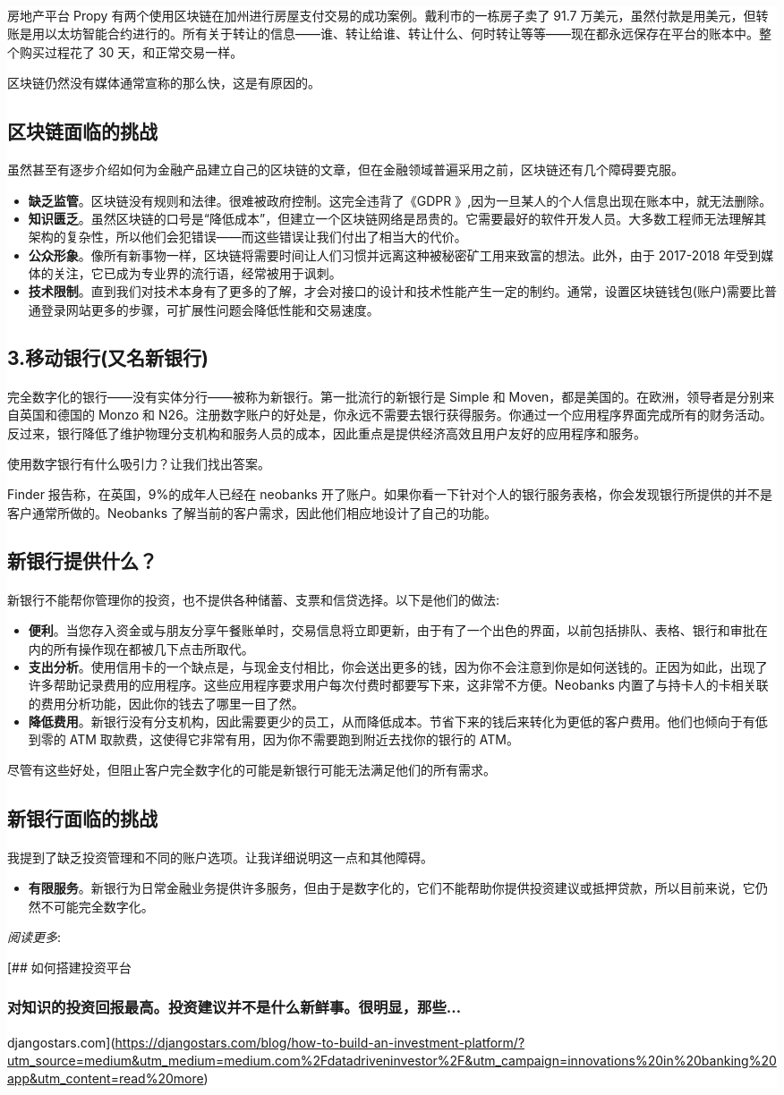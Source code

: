 房地产平台 Propy 有两个使用区块链在加州进行房屋支付交易的成功案例。戴利市的一栋房子卖了 91.7 万美元，虽然付款是用美元，但转账是用以太坊智能合约进行的。所有关于转让的信息——谁、转让给谁、转让什么、何时转让等等——现在都永远保存在平台的账本中。整个购买过程花了 30 天，和正常交易一样。

区块链仍然没有媒体通常宣称的那么快，这是有原因的。

## **区块链面临的挑战**

虽然甚至有逐步介绍如何为金融产品建立自己的区块链的文章，但在金融领域普遍采用之前，区块链还有几个障碍要克服。

*   **缺乏监管**。区块链没有规则和法律。很难被政府控制。这完全违背了《GDPR 》,因为一旦某人的个人信息出现在账本中，就无法删除。
*   **知识匮乏**。虽然区块链的口号是“降低成本”，但建立一个区块链网络是昂贵的。它需要最好的软件开发人员。大多数工程师无法理解其架构的复杂性，所以他们会犯错误——而这些错误让我们付出了相当大的代价。
*   **公众形象**。像所有新事物一样，区块链将需要时间让人们习惯并远离这种被秘密矿工用来致富的想法。此外，由于 2017-2018 年受到媒体的关注，它已成为专业界的流行语，经常被用于讽刺。
*   **技术限制**。直到我们对技术本身有了更多的了解，才会对接口的设计和技术性能产生一定的制约。通常，设置区块链钱包(账户)需要比普通登录网站更多的步骤，可扩展性问题会降低性能和交易速度。

## 3.移动银行(又名新银行)

完全数字化的银行——没有实体分行——被称为新银行。第一批流行的新银行是 Simple 和 Moven，都是美国的。在欧洲，领导者是分别来自英国和德国的 Monzo 和 N26。注册数字账户的好处是，你永远不需要去银行获得服务。你通过一个应用程序界面完成所有的财务活动。反过来，银行降低了维护物理分支机构和服务人员的成本，因此重点是提供经济高效且用户友好的应用程序和服务。

使用数字银行有什么吸引力？让我们找出答案。

Finder 报告称，在英国，9%的成年人已经在 neobanks 开了账户。如果你看一下针对个人的银行服务表格，你会发现银行所提供的并不是客户通常所做的。Neobanks 了解当前的客户需求，因此他们相应地设计了自己的功能。

## 新银行提供什么？

新银行不能帮你管理你的投资，也不提供各种储蓄、支票和信贷选择。以下是他们的做法:

*   **便利**。当您存入资金或与朋友分享午餐账单时，交易信息将立即更新，由于有了一个出色的界面，以前包括排队、表格、银行和审批在内的所有操作现在都被几下点击所取代。
*   **支出分析**。使用信用卡的一个缺点是，与现金支付相比，你会送出更多的钱，因为你不会注意到你是如何送钱的。正因为如此，出现了许多帮助记录费用的应用程序。这些应用程序要求用户每次付费时都要写下来，这非常不方便。Neobanks 内置了与持卡人的卡相关联的费用分析功能，因此你的钱去了哪里一目了然。
*   **降低费用**。新银行没有分支机构，因此需要更少的员工，从而降低成本。节省下来的钱后来转化为更低的客户费用。他们也倾向于有低到零的 ATM 取款费，这使得它非常有用，因为你不需要跑到附近去找你的银行的 ATM。

尽管有这些好处，但阻止客户完全数字化的可能是新银行可能无法满足他们的所有需求。

## **新银行面临的挑战**

我提到了缺乏投资管理和不同的账户选项。让我详细说明这一点和其他障碍。

*   **有限服务**。新银行为日常金融业务提供许多服务，但由于是数字化的，它们不能帮助你提供投资建议或抵押贷款，所以目前来说，它仍然不可能完全数字化。

*阅读更多*:

[](https://djangostars.com/blog/how-to-build-an-investment-platform/?utm_source=medium&utm_medium=medium.com%2Fdatadriveninvestor%2F&utm_campaign=innovations%20in%20banking%20app&utm_content=read%20more) [## 如何搭建投资平台

### 对知识的投资回报最高。投资建议并不是什么新鲜事。很明显，那些…

djangostars.com](https://djangostars.com/blog/how-to-build-an-investment-platform/?utm_source=medium&utm_medium=medium.com%2Fdatadriveninvestor%2F&utm_campaign=innovations%20in%20banking%20app&utm_content=read%20more) 
